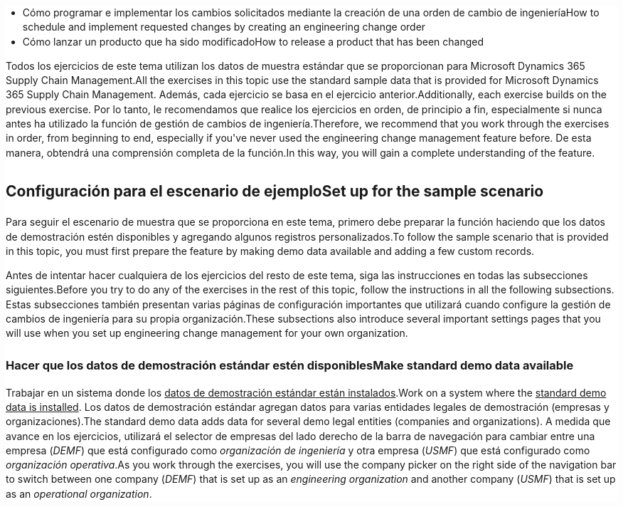 - <span data-ttu-id="dabb4-113">Cómo programar e implementar los cambios solicitados mediante la creación de una orden de cambio de ingeniería</span><span class="sxs-lookup"><span data-stu-id="dabb4-113">How to schedule and implement requested changes by creating an engineering change order</span></span>
- <span data-ttu-id="dabb4-114">Cómo lanzar un producto que ha sido modificado</span><span class="sxs-lookup"><span data-stu-id="dabb4-114">How to release a product that has been changed</span></span>

<span data-ttu-id="dabb4-115">Todos los ejercicios de este tema utilizan los datos de muestra estándar que se proporcionan para Microsoft Dynamics 365 Supply Chain Management.</span><span class="sxs-lookup"><span data-stu-id="dabb4-115">All the exercises in this topic use the standard sample data that is provided for Microsoft Dynamics 365 Supply Chain Management.</span></span> <span data-ttu-id="dabb4-116">Además, cada ejercicio se basa en el ejercicio anterior.</span><span class="sxs-lookup"><span data-stu-id="dabb4-116">Additionally, each exercise builds on the previous exercise.</span></span> <span data-ttu-id="dabb4-117">Por lo tanto, le recomendamos que realice los ejercicios en orden, de principio a fin, especialmente si nunca antes ha utilizado la función de gestión de cambios de ingeniería.</span><span class="sxs-lookup"><span data-stu-id="dabb4-117">Therefore, we recommend that you work through the exercises in order, from beginning to end, especially if you've never used the engineering change management feature before.</span></span> <span data-ttu-id="dabb4-118">De esta manera, obtendrá una comprensión completa de la función.</span><span class="sxs-lookup"><span data-stu-id="dabb4-118">In this way, you will gain a complete understanding of the feature.</span></span>

## <a name="set-up-for-the-sample-scenario"></a><span data-ttu-id="dabb4-119">Configuración para el escenario de ejemplo</span><span class="sxs-lookup"><span data-stu-id="dabb4-119">Set up for the sample scenario</span></span>

<span data-ttu-id="dabb4-120">Para seguir el escenario de muestra que se proporciona en este tema, primero debe preparar la función haciendo que los datos de demostración estén disponibles y agregando algunos registros personalizados.</span><span class="sxs-lookup"><span data-stu-id="dabb4-120">To follow the sample scenario that is provided in this topic, you must first prepare the feature by making demo data available and adding a few custom records.</span></span>

<span data-ttu-id="dabb4-121">Antes de intentar hacer cualquiera de los ejercicios del resto de este tema, siga las instrucciones en todas las subsecciones siguientes.</span><span class="sxs-lookup"><span data-stu-id="dabb4-121">Before you try to do any of the exercises in the rest of this topic, follow the instructions in all the following subsections.</span></span> <span data-ttu-id="dabb4-122">Estas subsecciones también presentan varias páginas de configuración importantes que utilizará cuando configure la gestión de cambios de ingeniería para su propia organización.</span><span class="sxs-lookup"><span data-stu-id="dabb4-122">These subsections also introduce several important settings pages that you will use when you set up engineering change management for your own organization.</span></span>

### <a name="make-standard-demo-data-available"></a><span data-ttu-id="dabb4-123">Hacer que los datos de demostración estándar estén disponibles</span><span class="sxs-lookup"><span data-stu-id="dabb4-123">Make standard demo data available</span></span>

<span data-ttu-id="dabb4-124">Trabajar en un sistema donde los [datos de demostración estándar están instalados](../../fin-ops-core/dev-itpro/deployment/deploy-demo-environment.md).</span><span class="sxs-lookup"><span data-stu-id="dabb4-124">Work on a system where the [standard demo data is installed](../../fin-ops-core/dev-itpro/deployment/deploy-demo-environment.md).</span></span> <span data-ttu-id="dabb4-125">Los datos de demostración estándar agregan datos para varias entidades legales de demostración (empresas y organizaciones).</span><span class="sxs-lookup"><span data-stu-id="dabb4-125">The standard demo data adds data for several demo legal entities (companies and organizations).</span></span> <span data-ttu-id="dabb4-126">A medida que avance en los ejercicios, utilizará el selector de empresas del lado derecho de la barra de navegación para cambiar entre una empresa (*DEMF*) que está configurado como *organización de ingeniería* y otra empresa (*USMF*) que está configurado como *organización operativa*.</span><span class="sxs-lookup"><span data-stu-id="dabb4-126">As you work through the exercises, you will use the company picker on the right side of the navigation bar to switch between one company (*DEMF*) that is set up as an *engineering organization* and another company (*USMF*) that is set up as an *operational organization*.</span></span>
